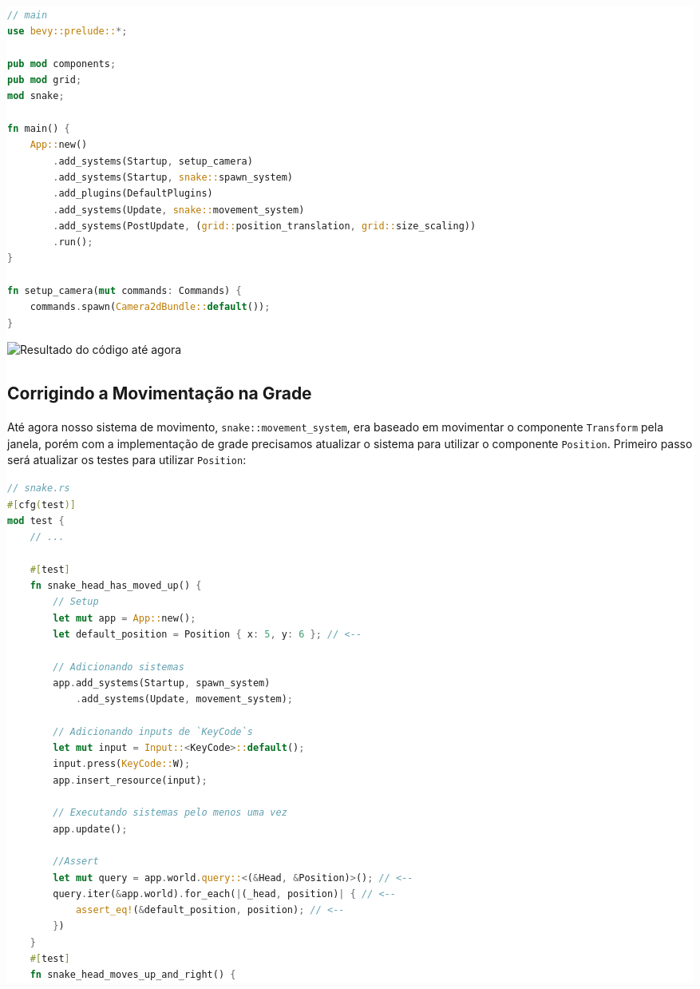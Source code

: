 ```rs
// main
use bevy::prelude::*;

pub mod components;
pub mod grid;
mod snake;

fn main() {
    App::new()
        .add_systems(Startup, setup_camera)
        .add_systems(Startup, snake::spawn_system)
        .add_plugins(DefaultPlugins)
        .add_systems(Update, snake::movement_system)
        .add_systems(PostUpdate, (grid::position_translation, grid::size_scaling))
        .run();
}

fn setup_camera(mut commands: Commands) {
    commands.spawn(Camera2dBundle::default());
}

```

![Resultado do código até agora](../imagens/simpleblock.png)

## Corrigindo a Movimentação na Grade

Até agora nosso sistema de movimento, `snake::movement_system`, era baseado em movimentar o componente `Transform` pela janela, porém com a implementação de grade precisamos atualizar o sistema para utilizar o componente `Position`. Primeiro passo será atualizar os testes para utilizar `Position`:

```rust
// snake.rs
#[cfg(test)]
mod test {
    // ...

    #[test]
    fn snake_head_has_moved_up() {
        // Setup
        let mut app = App::new();
        let default_position = Position { x: 5, y: 6 }; // <--

        // Adicionando sistemas
        app.add_systems(Startup, spawn_system)
            .add_systems(Update, movement_system);

        // Adicionando inputs de `KeyCode`s
        let mut input = Input::<KeyCode>::default();
        input.press(KeyCode::W);
        app.insert_resource(input);

        // Executando sistemas pelo menos uma vez
        app.update();

        //Assert
        let mut query = app.world.query::<(&Head, &Position)>(); // <--
        query.iter(&app.world).for_each(|(_head, position)| { // <--
            assert_eq!(&default_position, position); // <--
        })
    }
    #[test]
    fn snake_head_moves_up_and_right() {
```